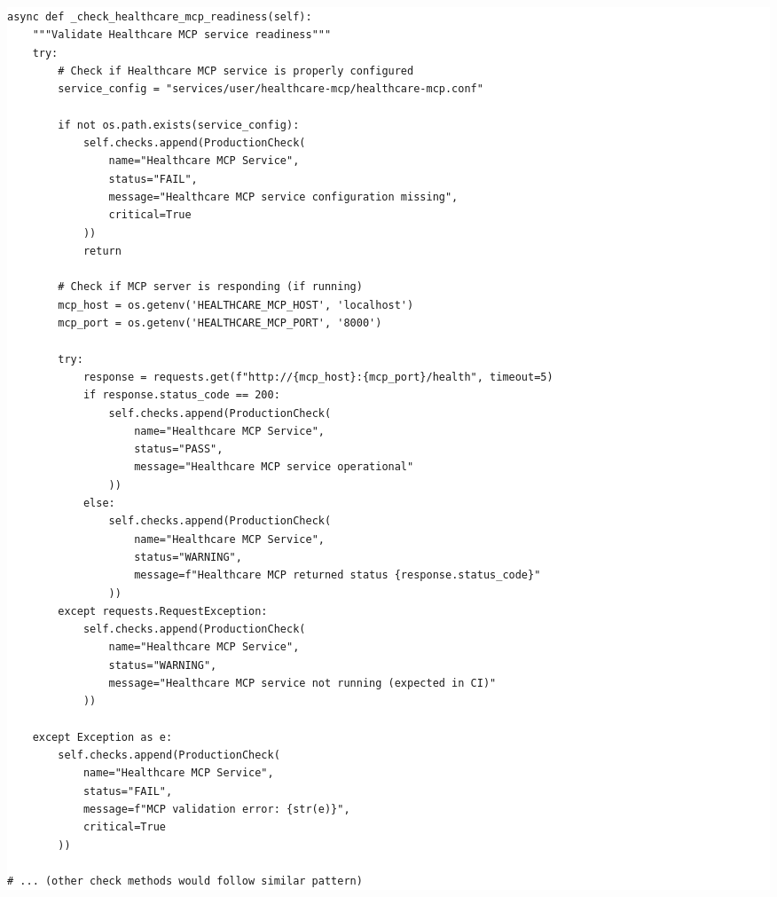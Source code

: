     async def _check_healthcare_mcp_readiness(self):
        """Validate Healthcare MCP service readiness"""
        try:
            # Check if Healthcare MCP service is properly configured
            service_config = "services/user/healthcare-mcp/healthcare-mcp.conf"

            if not os.path.exists(service_config):
                self.checks.append(ProductionCheck(
                    name="Healthcare MCP Service",
                    status="FAIL",
                    message="Healthcare MCP service configuration missing",
                    critical=True
                ))
                return

            # Check if MCP server is responding (if running)
            mcp_host = os.getenv('HEALTHCARE_MCP_HOST', 'localhost')
            mcp_port = os.getenv('HEALTHCARE_MCP_PORT', '8000')

            try:
                response = requests.get(f"http://{mcp_host}:{mcp_port}/health", timeout=5)
                if response.status_code == 200:
                    self.checks.append(ProductionCheck(
                        name="Healthcare MCP Service",
                        status="PASS",
                        message="Healthcare MCP service operational"
                    ))
                else:
                    self.checks.append(ProductionCheck(
                        name="Healthcare MCP Service",
                        status="WARNING",
                        message=f"Healthcare MCP returned status {response.status_code}"
                    ))
            except requests.RequestException:
                self.checks.append(ProductionCheck(
                    name="Healthcare MCP Service",
                    status="WARNING",
                    message="Healthcare MCP service not running (expected in CI)"
                ))

        except Exception as e:
            self.checks.append(ProductionCheck(
                name="Healthcare MCP Service",
                status="FAIL",
                message=f"MCP validation error: {str(e)}",
                critical=True
            ))

    # ... (other check methods would follow similar pattern)
